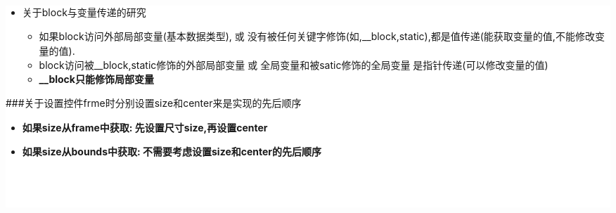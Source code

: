- 关于block与变量传递的研究

  - 如果block访问外部局部变量(基本数据类型), 或 没有被任何关键字修饰(如,__block,static),都是值传递(能获取变量的值,不能修改变量的值).
  - block访问被__block,static修饰的外部局部变量 或 全局变量和被satic修饰的全局变量 是指针传递(可以修改变量的值)
  - **__block只能修饰局部变量**

###关于设置控件frme时分别设置size和center来是实现的先后顺序

- **如果size从frame中获取: 先设置尺寸size,再设置center**

- **如果size从bounds中获取: 不需要考虑设置size和center的先后顺序**

  ​

  ​